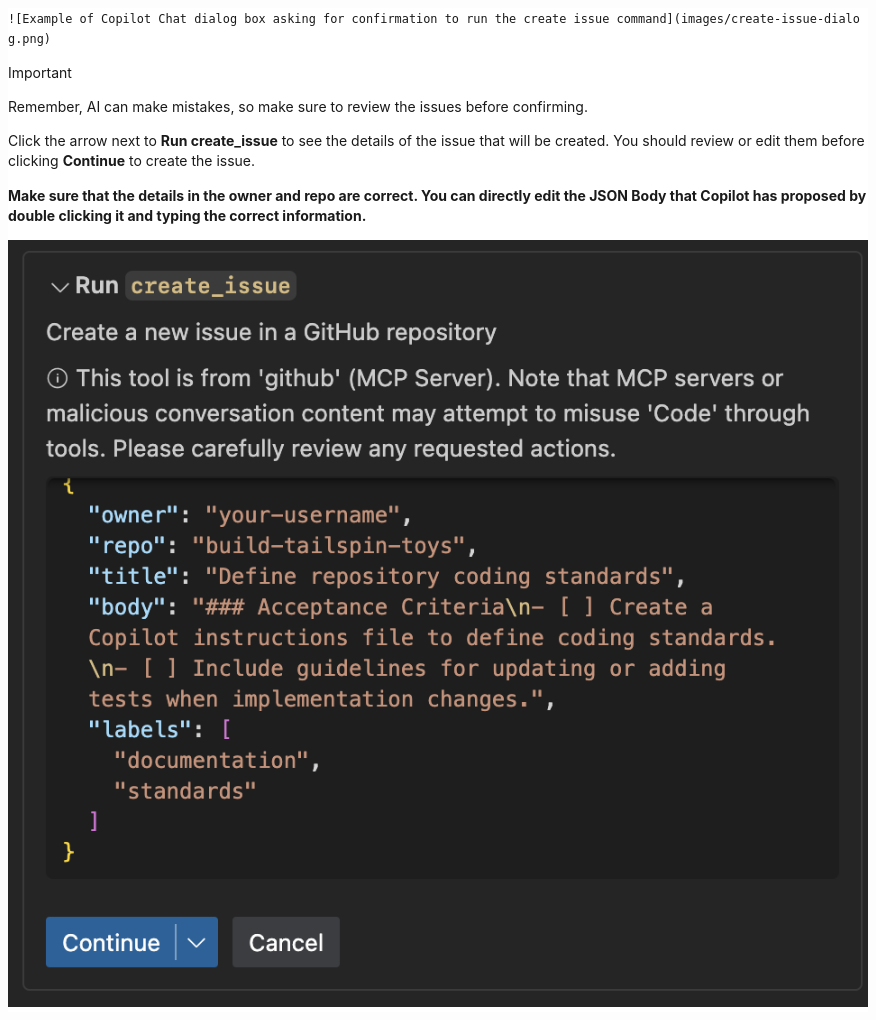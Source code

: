     ![Example of Copilot Chat dialog box asking for confirmation to run the create issue command](images/create-issue-dialog.png)

> [!IMPORTANT]
> Remember, AI can make mistakes, so make sure to review the issues before confirming.
>
> Click the arrow next to **Run create_issue** to see the details of the issue that will be created. You should review or edit them before clicking **Continue** to create the issue.
>
> **Make sure that the details in the **owner** and **repo** are correct. You can directly edit the JSON Body that Copilot has proposed by double clicking it and typing the correct information.**

![Example of the expanded dialog box showing the GitHub Issue that will be created](images/create-issue-review.png)
